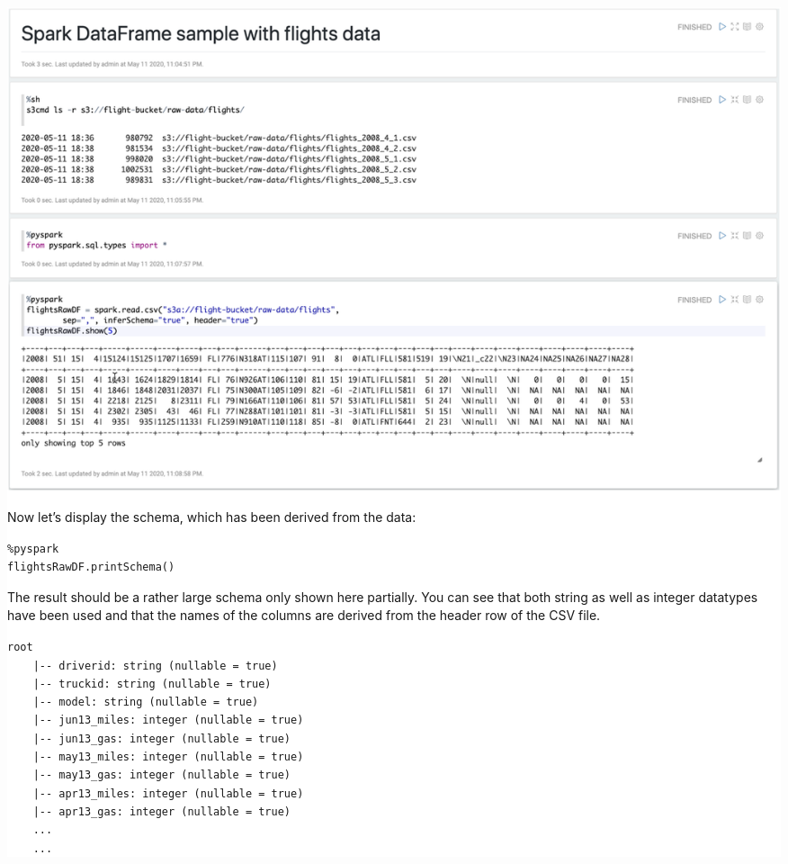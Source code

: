 ![Alt Image Text](./images/zeppelin-show-flights-raw.png "Zeppelin Welcome Screen")

Now let’s display the schema, which has been derived from the data:

```	
%pyspark
flightsRawDF.printSchema()
```

The result should be a rather large schema only shown here partially. You can see that both string as well as integer datatypes have been used and that the names of the columns are derived from the header row of the CSV file. 

```
root
	|-- driverid: string (nullable = true)
	|-- truckid: string (nullable = true)
	|-- model: string (nullable = true)
	|-- jun13_miles: integer (nullable = true)
	|-- jun13_gas: integer (nullable = true)
	|-- may13_miles: integer (nullable = true)
	|-- may13_gas: integer (nullable = true)
	|-- apr13_miles: integer (nullable = true)
	|-- apr13_gas: integer (nullable = true)
	...
	...
```
	